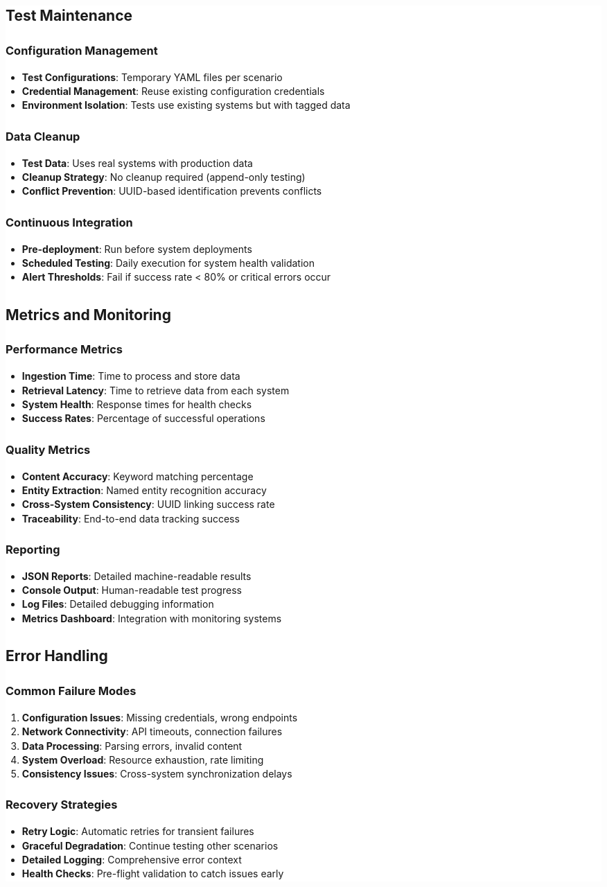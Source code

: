 ## Test Maintenance

### Configuration Management
- **Test Configurations**: Temporary YAML files per scenario
- **Credential Management**: Reuse existing configuration credentials
- **Environment Isolation**: Tests use existing systems but with tagged data

### Data Cleanup
- **Test Data**: Uses real systems with production data
- **Cleanup Strategy**: No cleanup required (append-only testing)
- **Conflict Prevention**: UUID-based identification prevents conflicts

### Continuous Integration
- **Pre-deployment**: Run before system deployments
- **Scheduled Testing**: Daily execution for system health validation
- **Alert Thresholds**: Fail if success rate < 80% or critical errors occur

## Metrics and Monitoring

### Performance Metrics
- **Ingestion Time**: Time to process and store data
- **Retrieval Latency**: Time to retrieve data from each system
- **System Health**: Response times for health checks
- **Success Rates**: Percentage of successful operations

### Quality Metrics
- **Content Accuracy**: Keyword matching percentage
- **Entity Extraction**: Named entity recognition accuracy
- **Cross-System Consistency**: UUID linking success rate
- **Traceability**: End-to-end data tracking success

### Reporting
- **JSON Reports**: Detailed machine-readable results
- **Console Output**: Human-readable test progress
- **Log Files**: Detailed debugging information
- **Metrics Dashboard**: Integration with monitoring systems

## Error Handling

### Common Failure Modes
1. **Configuration Issues**: Missing credentials, wrong endpoints
2. **Network Connectivity**: API timeouts, connection failures
3. **Data Processing**: Parsing errors, invalid content
4. **System Overload**: Resource exhaustion, rate limiting
5. **Consistency Issues**: Cross-system synchronization delays

### Recovery Strategies
- **Retry Logic**: Automatic retries for transient failures
- **Graceful Degradation**: Continue testing other scenarios
- **Detailed Logging**: Comprehensive error context
- **Health Checks**: Pre-flight validation to catch issues early
